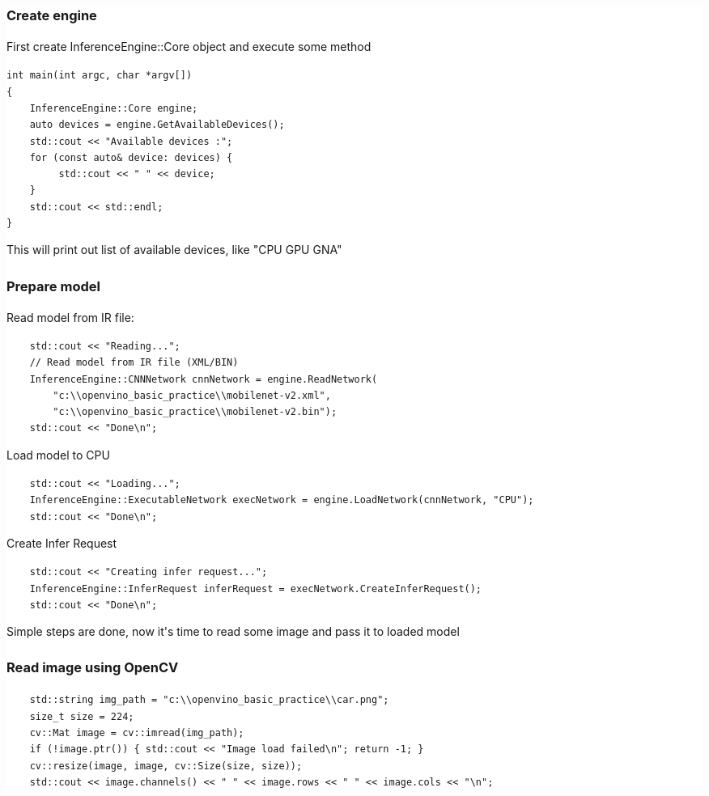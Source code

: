 ### Create engine

First create InferenceEngine::Core object and execute some method

```
int main(int argc, char *argv[])
{
    InferenceEngine::Core engine;
    auto devices = engine.GetAvailableDevices();
    std::cout << "Available devices :";
    for (const auto& device: devices) {
         std::cout << " " << device;
    }
    std::cout << std::endl;
}

```

This will print out list of available devices, like "CPU GPU GNA"

### Prepare model

Read model from IR file:
```
    std::cout << "Reading...";
    // Read model from IR file (XML/BIN)
    InferenceEngine::CNNNetwork cnnNetwork = engine.ReadNetwork(
        "c:\\openvino_basic_practice\\mobilenet-v2.xml",
        "c:\\openvino_basic_practice\\mobilenet-v2.bin");
    std::cout << "Done\n";
```

Load model to CPU

```
    std::cout << "Loading...";
    InferenceEngine::ExecutableNetwork execNetwork = engine.LoadNetwork(cnnNetwork, "CPU");
    std::cout << "Done\n";
```

Create Infer Request

```
    std::cout << "Creating infer request...";
    InferenceEngine::InferRequest inferRequest = execNetwork.CreateInferRequest();
    std::cout << "Done\n";
```

Simple steps are done, now it's time to read some image and pass it to loaded model

### Read image using OpenCV

```
    std::string img_path = "c:\\openvino_basic_practice\\car.png";
    size_t size = 224;
    cv::Mat image = cv::imread(img_path);
    if (!image.ptr()) { std::cout << "Image load failed\n"; return -1; }
    cv::resize(image, image, cv::Size(size, size));
    std::cout << image.channels() << " " << image.rows << " " << image.cols << "\n";
```

